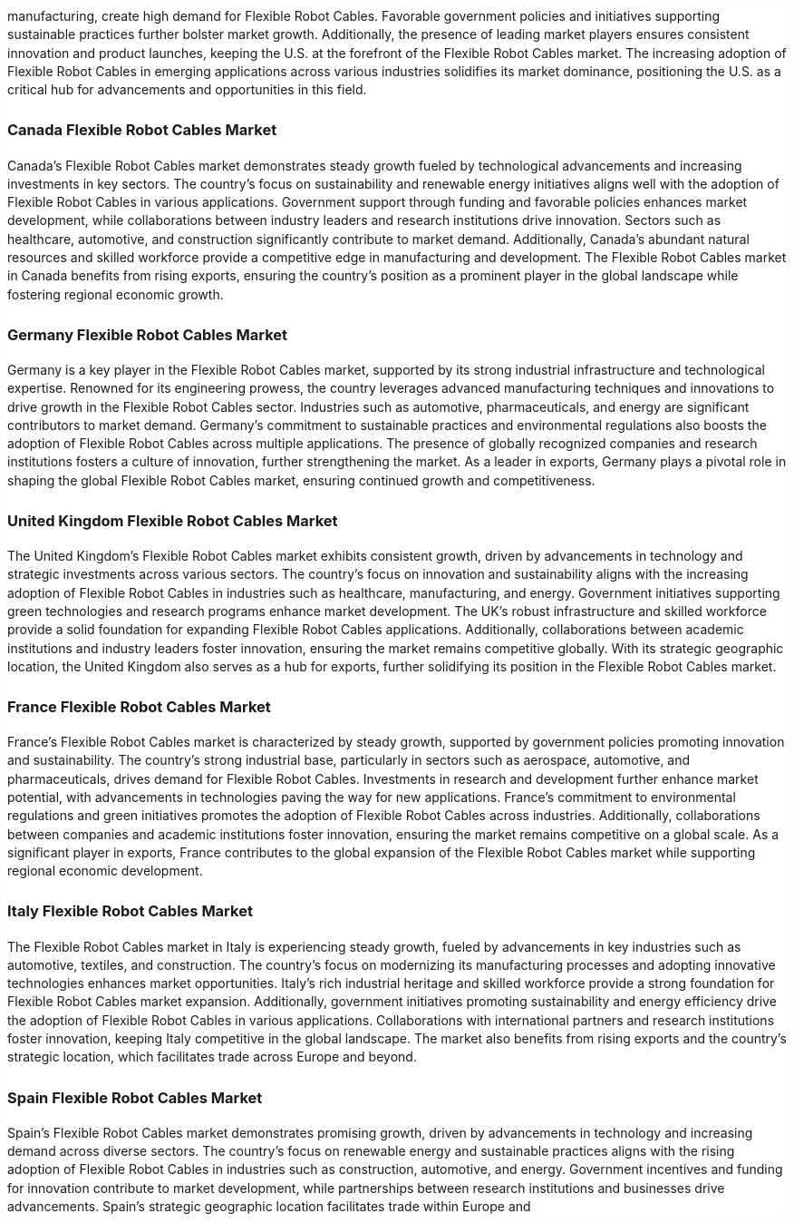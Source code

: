 manufacturing, create high demand for Flexible Robot Cables. Favorable government policies and initiatives supporting sustainable practices further bolster market growth. Additionally, the presence of leading market players ensures consistent innovation and product launches, keeping the U.S. at the forefront of the Flexible Robot Cables market. The increasing adoption of Flexible Robot Cables in emerging applications across various industries solidifies its market dominance, positioning the U.S. as a critical hub for advancements and opportunities in this field.</p><h3>Canada Flexible Robot Cables Market</h3><p>Canada&rsquo;s Flexible Robot Cables market demonstrates steady growth fueled by technological advancements and increasing investments in key sectors. The country&rsquo;s focus on sustainability and renewable energy initiatives aligns well with the adoption of Flexible Robot Cables in various applications. Government support through funding and favorable policies enhances market development, while collaborations between industry leaders and research institutions drive innovation. Sectors such as healthcare, automotive, and construction significantly contribute to market demand. Additionally, Canada&rsquo;s abundant natural resources and skilled workforce provide a competitive edge in manufacturing and development. The Flexible Robot Cables market in Canada benefits from rising exports, ensuring the country&rsquo;s position as a prominent player in the global landscape while fostering regional economic growth.</p><h3>Germany Flexible Robot Cables Market</h3><p>Germany is a key player in the Flexible Robot Cables market, supported by its strong industrial infrastructure and technological expertise. Renowned for its engineering prowess, the country leverages advanced manufacturing techniques and innovations to drive growth in the Flexible Robot Cables sector. Industries such as automotive, pharmaceuticals, and energy are significant contributors to market demand. Germany&rsquo;s commitment to sustainable practices and environmental regulations also boosts the adoption of Flexible Robot Cables across multiple applications. The presence of globally recognized companies and research institutions fosters a culture of innovation, further strengthening the market. As a leader in exports, Germany plays a pivotal role in shaping the global Flexible Robot Cables market, ensuring continued growth and competitiveness.</p><h3>United Kingdom Flexible Robot Cables Market</h3><p>The United Kingdom&rsquo;s Flexible Robot Cables market exhibits consistent growth, driven by advancements in technology and strategic investments across various sectors. The country&rsquo;s focus on innovation and sustainability aligns with the increasing adoption of Flexible Robot Cables in industries such as healthcare, manufacturing, and energy. Government initiatives supporting green technologies and research programs enhance market development. The UK&rsquo;s robust infrastructure and skilled workforce provide a solid foundation for expanding Flexible Robot Cables applications. Additionally, collaborations between academic institutions and industry leaders foster innovation, ensuring the market remains competitive globally. With its strategic geographic location, the United Kingdom also serves as a hub for exports, further solidifying its position in the Flexible Robot Cables market.</p><h3>France Flexible Robot Cables Market</h3><p>France&rsquo;s Flexible Robot Cables market is characterized by steady growth, supported by government policies promoting innovation and sustainability. The country&rsquo;s strong industrial base, particularly in sectors such as aerospace, automotive, and pharmaceuticals, drives demand for Flexible Robot Cables. Investments in research and development further enhance market potential, with advancements in technologies paving the way for new applications. France&rsquo;s commitment to environmental regulations and green initiatives promotes the adoption of Flexible Robot Cables across industries. Additionally, collaborations between companies and academic institutions foster innovation, ensuring the market remains competitive on a global scale. As a significant player in exports, France contributes to the global expansion of the Flexible Robot Cables market while supporting regional economic development.</p><h3>Italy Flexible Robot Cables Market</h3><p>The Flexible Robot Cables market in Italy is experiencing steady growth, fueled by advancements in key industries such as automotive, textiles, and construction. The country&rsquo;s focus on modernizing its manufacturing processes and adopting innovative technologies enhances market opportunities. Italy&rsquo;s rich industrial heritage and skilled workforce provide a strong foundation for Flexible Robot Cables market expansion. Additionally, government initiatives promoting sustainability and energy efficiency drive the adoption of Flexible Robot Cables in various applications. Collaborations with international partners and research institutions foster innovation, keeping Italy competitive in the global landscape. The market also benefits from rising exports and the country&rsquo;s strategic location, which facilitates trade across Europe and beyond.</p><h3>Spain Flexible Robot Cables Market</h3><p>Spain&rsquo;s Flexible Robot Cables market demonstrates promising growth, driven by advancements in technology and increasing demand across diverse sectors. The country&rsquo;s focus on renewable energy and sustainable practices aligns with the rising adoption of Flexible Robot Cables in industries such as construction, automotive, and energy. Government incentives and funding for innovation contribute to market development, while partnerships between research institutions and businesses drive advancements. Spain&rsquo;s strategic geographic location facilitates trade within Europe and